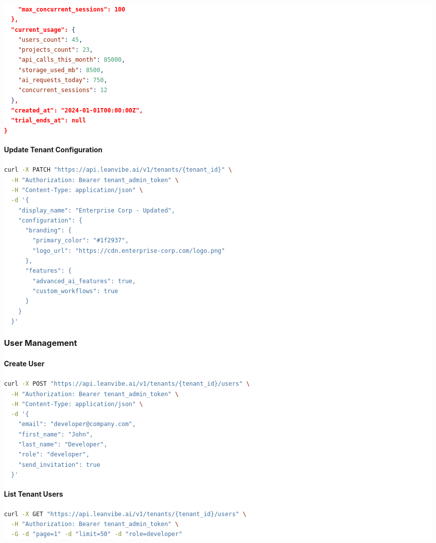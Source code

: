 ```json
    "max_concurrent_sessions": 100
  },
  "current_usage": {
    "users_count": 45,
    "projects_count": 23,
    "api_calls_this_month": 85000,
    "storage_used_mb": 8500,
    "ai_requests_today": 750,
    "concurrent_sessions": 12
  },
  "created_at": "2024-01-01T00:00:00Z",
  "trial_ends_at": null
}
```

#### Update Tenant Configuration
```bash
curl -X PATCH "https://api.leanvibe.ai/v1/tenants/{tenant_id}" \
  -H "Authorization: Bearer tenant_admin_token" \
  -H "Content-Type: application/json" \
  -d '{
    "display_name": "Enterprise Corp - Updated",
    "configuration": {
      "branding": {
        "primary_color": "#1f2937",
        "logo_url": "https://cdn.enterprise-corp.com/logo.png"
      },
      "features": {
        "advanced_ai_features": true,
        "custom_workflows": true
      }
    }
  }'
```

### User Management

#### Create User
```bash
curl -X POST "https://api.leanvibe.ai/v1/tenants/{tenant_id}/users" \
  -H "Authorization: Bearer tenant_admin_token" \
  -H "Content-Type: application/json" \
  -d '{
    "email": "developer@company.com",
    "first_name": "John",
    "last_name": "Developer",
    "role": "developer",
    "send_invitation": true
  }'
```

#### List Tenant Users
```bash
curl -X GET "https://api.leanvibe.ai/v1/tenants/{tenant_id}/users" \
  -H "Authorization: Bearer tenant_admin_token" \
  -G -d "page=1" -d "limit=50" -d "role=developer"
```
